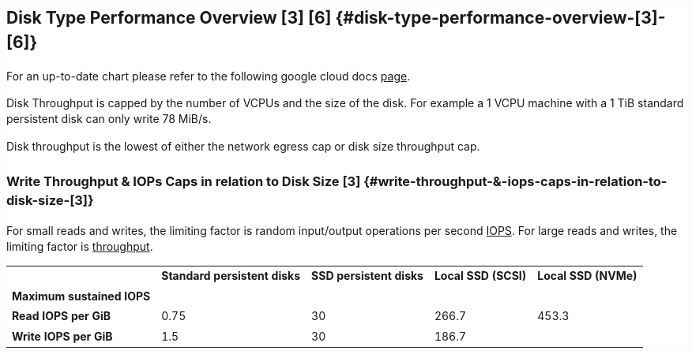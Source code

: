 ## Disk Type Performance Overview [3] [6] {#disk-type-performance-overview-[3]-[6]}

For an up-to-date chart please refer to the following google cloud docs [page](https://cloud.google.com/compute/docs/disks/performance#type_comparison).

Disk Throughput is capped by the number of VCPUs and the size of the disk. For example a 1 VCPU machine with a 1 TiB standard persistent disk can only write 78 MiB/s.

Disk throughput is the lowest of either the network egress cap or disk size throughput cap.

### Write Throughput & IOPs Caps in relation to Disk Size [3] {#write-throughput-&-iops-caps-in-relation-to-disk-size-[3]}

For small reads and writes, the limiting factor is random input/output operations per second [IOPS](http://en.wikipedia.org/wiki/IOPS). For large reads and writes, the limiting factor is [throughput](http://en.wikipedia.org/wiki/Throughput). 


<table>
  <tr>
   <td>
   </td>
   <td><strong>Standard persistent disks</strong>
   </td>
   <td><strong>SSD persistent disks</strong>
   </td>
   <td><strong>Local SSD (SCSI)</strong>
   </td>
   <td><strong>Local SSD (NVMe)</strong>
   </td>
  </tr>
  <tr>
   <td><strong>Maximum sustained IOPS</strong>
   </td>
   <td>
   </td>
   <td>
   </td>
   <td>
   </td>
   <td>
   </td>
  </tr>
  <tr>
   <td><strong>Read IOPS per GiB</strong>
   </td>
   <td>0.75
   </td>
   <td>30
   </td>
   <td>266.7
   </td>
   <td>453.3
   </td>
  </tr>
  <tr>
   <td><strong>Write IOPS per GiB</strong>
   </td>
   <td>1.5
   </td>
   <td>30
   </td>
   <td>186.7